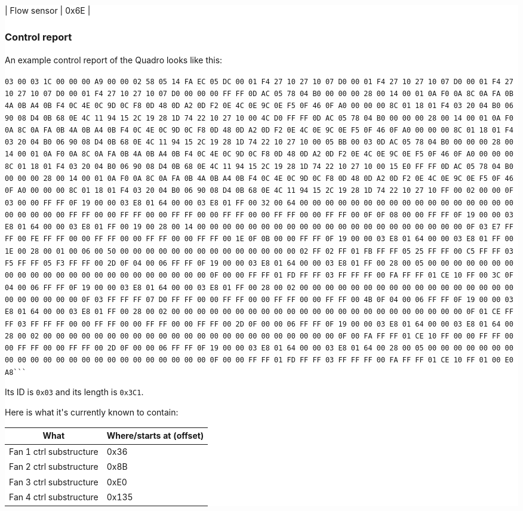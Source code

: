 | Flow sensor                        | 0x6E                     |

### Control report

An example control report of the Quadro looks like this:

```
03 00 03 1C 00 00 00 A9 00 00 02 58 05 14 FA EC 05 DC 00 01 F4 27 10 27 10 07 D0 00 01 F4 27 10 27 10 07 D0 00 01 F4 27 10 27 10 07 D0 00 01 F4 27 10 27 10 07 D0 00 00 00 FF FF 0D AC 05 78 04 B0 00 00 00 28 00 14 00 01 0A F0 0A 8C 0A FA 0B 4A 0B A4 0B F4 0C 4E 0C 9D 0C F8 0D 48 0D A2 0D F2 0E 4C 0E 9C 0E F5 0F 46 0F A0 00 00 00 8C 01 18 01 F4 03 20 04 B0 06 90 08 D4 0B 68 0E 4C 11 94 15 2C 19 28 1D 74 22 10 27 10 00 4C D0 FF FF 0D AC 05 78 04 B0 00 00 00 28 00 14 00 01 0A F0 0A 8C 0A FA 0B 4A 0B A4 0B F4 0C 4E 0C 9D 0C F8 0D 48 0D A2 0D F2 0E 4C 0E 9C 0E F5 0F 46 0F A0 00 00 00 8C 01 18 01 F4 03 20 04 B0 06 90 08 D4 0B 68 0E 4C 11 94 15 2C 19 28 1D 74 22 10 27 10 00 05 BB 00 03 0D AC 05 78 04 B0 00 00 00 28 00 14 00 01 0A F0 0A 8C 0A FA 0B 4A 0B A4 0B F4 0C 4E 0C 9D 0C F8 0D 48 0D A2 0D F2 0E 4C 0E 9C 0E F5 0F 46 0F A0 00 00 00 8C 01 18 01 F4 03 20 04 B0 06 90 08 D4 0B 68 0E 4C 11 94 15 2C 19 28 1D 74 22 10 27 10 00 15 E0 FF FF 0D AC 05 78 04 B0 00 00 00 28 00 14 00 01 0A F0 0A 8C 0A FA 0B 4A 0B A4 0B F4 0C 4E 0C 9D 0C F8 0D 48 0D A2 0D F2 0E 4C 0E 9C 0E F5 0F 46 0F A0 00 00 00 8C 01 18 01 F4 03 20 04 B0 06 90 08 D4 0B 68 0E 4C 11 94 15 2C 19 28 1D 74 22 10 27 10 FF 00 02 00 00 0F 03 00 00 FF FF 0F 19 00 00 03 E8 01 64 00 00 03 E8 01 FF 00 32 00 64 00 00 00 00 00 00 00 00 00 00 00 00 00 00 00 00 00 00 00 00 00 00 FF FF 00 00 FF FF 00 00 FF FF 00 00 FF FF 00 00 FF FF 00 00 FF FF 00 0F 0F 08 00 00 FF FF 0F 19 00 00 03 E8 01 64 00 00 03 E8 01 FF 00 19 00 28 00 14 00 00 00 00 00 00 00 00 00 00 00 00 00 00 00 00 00 00 00 00 00 0F 03 E7 FF FF 00 FE FF FF 00 00 FF FF 00 00 FF FF 00 00 FF FF 00 1E 0F 0B 00 00 FF FF 0F 19 00 00 03 E8 01 64 00 00 03 E8 01 FF 00 1E 00 28 00 01 00 06 00 50 00 00 00 00 00 00 00 00 00 00 00 00 00 00 02 FF 02 FF 01 FB FF FF 05 25 FF FF 00 C5 FF FF 03 F5 FF FF 05 F3 FF FF 00 2D 0F 04 00 06 FF FF 0F 19 00 00 03 E8 01 64 00 00 03 E8 01 FF 00 28 00 05 00 00 00 00 00 00 00 00 00 00 00 00 00 00 00 00 00 00 00 00 00 00 00 0F 00 00 FF FF 01 FD FF FF 03 FF FF FF 00 FA FF FF 01 CE 10 FF 00 3C 0F 04 00 06 FF FF 0F 19 00 00 03 E8 01 64 00 00 03 E8 01 FF 00 28 00 02 00 00 00 00 00 00 00 00 00 00 00 00 00 00 00 00 00 00 00 00 00 00 00 0F 03 FF FF FF 07 D0 FF FF 00 00 FF FF 00 00 FF FF 00 00 FF FF 00 4B 0F 04 00 06 FF FF 0F 19 00 00 03 E8 01 64 00 00 03 E8 01 FF 00 28 00 02 00 00 00 00 00 00 00 00 00 00 00 00 00 00 00 00 00 00 00 00 00 00 00 0F 01 CE FF FF 03 FF FF FF 00 00 FF FF 00 00 FF FF 00 00 FF FF 00 2D 0F 00 00 06 FF FF 0F 19 00 00 03 E8 01 64 00 00 03 E8 01 64 00 28 00 02 00 00 00 00 00 00 00 00 00 00 00 00 00 00 00 00 00 00 00 00 00 00 00 0F 00 FA FF FF 01 CE 10 FF 00 00 FF FF 00 00 FF FF 00 00 FF FF 00 2D 0F 00 00 06 FF FF 0F 19 00 00 03 E8 01 64 00 00 03 E8 01 64 00 28 00 05 00 00 00 00 00 00 00 00 00 00 00 00 00 00 00 00 00 00 00 00 00 00 00 0F 00 00 FF FF 01 FD FF FF 03 FF FF FF 00 FA FF FF 01 CE 10 FF 01 00 E0 A8```
```

Its ID is `0x03` and its length is `0x3C1`.

Here is what it's currently known to contain:

| What                    | Where/starts at (offset) |
|-------------------------|--------------------------|
| Fan 1 ctrl substructure | 0x36                     |
| Fan 2 ctrl substructure | 0x8B                     |
| Fan 3 ctrl substructure | 0xE0                     |
| Fan 4 ctrl substructure | 0x135                    |